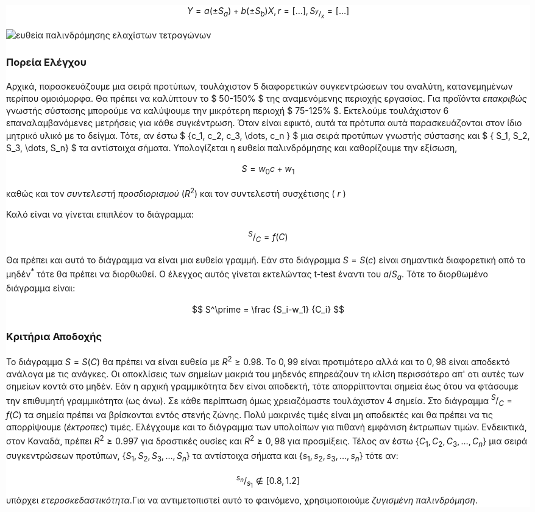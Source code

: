 $$
Y = a(\pm S_a)+b(\pm S_b)X,r=[\dots],S_{^y/_x}=[\dots]
$$

![ευθεία παλινδρόμησης ελαχίστων τετραγώνων]()

### Πορεία Ελέγχου

Αρχικά, παρασκευάζουμε μια σειρά προτύπων, τουλάχιστον 5 διαφορετικών συγκεντρώσεων του αναλύτη, κατανεμημένων περίπου ομοιόμορφα. Θα πρέπει να καλύπτουν το $ 50-150\% $ της αναμενόμενης περιοχής εργασίας. Για προϊόντα *επακριβώς* γνωστής σύστασης μπορούμε να καλύψουμε την μικρότερη περιοχή $ 75-125\% $. Εκτελούμε τουλάχιστον 6 επαναλαμβανόμενες μετρήσεις για κάθε συγκέντρωση. Όταν είναι εφικτό, αυτά τα πρότυπα αυτά παρασκευάζονται στον ίδιο μητρικό υλικό με το δείγμα. Τότε, αν έστω $ \{c_1, c_2, c_3, \dots, c_n \} $ μια σειρά προτύπων γνωστής σύστασης και $ \{ S_1, S_2, S_3, \dots, S_n\} $ τα αντίστοιχα σήματα. Υπολογίζεται η ευθεία παλινδρόμησης και καθορίζουμε την εξίσωση, 

$$
S = w_0c+w_1
$$

καθώς και τον *συντελεστή προσδιορισμού* ($R^2$) και τον συντελεστή συσχέτισης ( $r$ )

Καλό είναι να γίνεται επιπλέον το διάγραμμα:

$$
^S/_C = f(C)
$$

Θα πρέπει και αυτό το διάγραμμα να είναι μια ευθεία γραμμή. Εάν στο διάγραμμα $S=S(c)$ είναι σημαντικά διαφορετική από το μηδέν$^*$ τότε θα πρέπει να διορθωθεί. Ο έλεγχος αυτός γίνεται εκτελώντας t-test έναντι του $a/S_a$. Τότε το διορθωμένο διάγραμμα είναι:

$$
S^\prime = \frac {S_i-w_1} {C_i}
$$

### Κριτήρια Αποδοχής

Το διάγραμμα $S=S(C)$ θα πρέπει να είναι ευθεία με $R^2\ge0.98$. Το $0,99$ είναι προτιμότερο αλλά και το $0,98$ είναι αποδεκτό ανάλογα με τις ανάγκες.
Οι αποκλίσεις των σημείων μακριά του μηδενός επηρεάζουν τη κλίση περισσότερο απ' οτι αυτές των σημείων κοντά στο μηδέν. Εάν η αρχική γραμμικότητα δεν είναι αποδεκτή, τότε απορρίπτονται σημεία έως ότου να φτάσουμε την επιθυμητή γραμμικότητα (ως άνω). Σε κάθε περίπτωση όμως χρειαζόμαστε τουλάχιστον $4$ σημεία. Στο διάγραμμα $^S/_C=f(C)$ τα σημεία πρέπει να βρίσκονται εντός στενής ζώνης. Πολύ μακρινές τιμές είναι μη αποδεκτές και θα πρέπει να τις απορρίψουμε (*έκτροπες*) τιμές. Ελέγχουμε και το διάγραμμα των υπολοίπων για πιθανή εμφάνιση έκτρωπων τιμών.
Ενδεικτικά, στον Καναδά, πρέπει $R^2\ge0.997$ για δραστικές ουσίες και $R^2\ge0,98$ για προσμίξεις.
Τέλος αν έστω $\{C_1,C_2,C_3,\dots,C_n\}$ μια σειρά συγκεντρώσεων προτύπων, $\{S_1,S_2,S_3,\dots,S_n\}$ τα αντίστοιχα σήματα και $\{s_1,s_2,s_3,\dots,s_n\}$ τότε αν:

$$
{^{s_n}/_{s_1} }\notin {[0.8,1.2]}
$$
υπάρχει *ετεροσκεδαστικότητα*.Για να αντιμετοπιστεί αυτό το φαινόμενο, χρησιμοποιούμε *ζυγισμένη παλινδρόμηση*.
